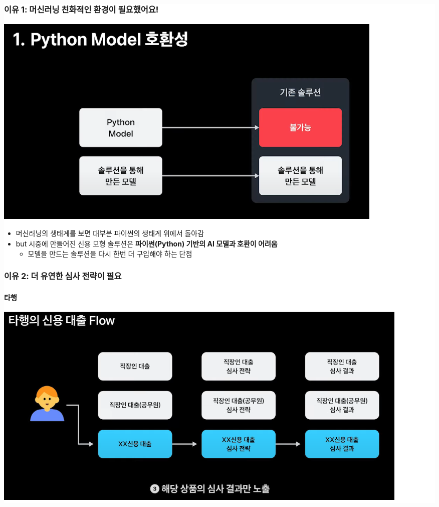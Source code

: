 ### **이유 1: 머신러닝 친화적인 환경이 필요했어요!**

![image.png](./image/image4.png)

- 머신러닝의 생태계를 보면 대부분 파이썬의 생태계 위에서 돌아감
- but 시중에 만들어진 신용 모형 솔루션은 **파이썬(Python) 기반의 AI 모델과 호환이 어려움**
    - 모델을 만드는 솔루션을 다시 한번 더 구입해야 하는 단점

### **이유 2: 더 유연한 심사 전략이 필요**

#### 타행

![image.png](./image/image5.png)
